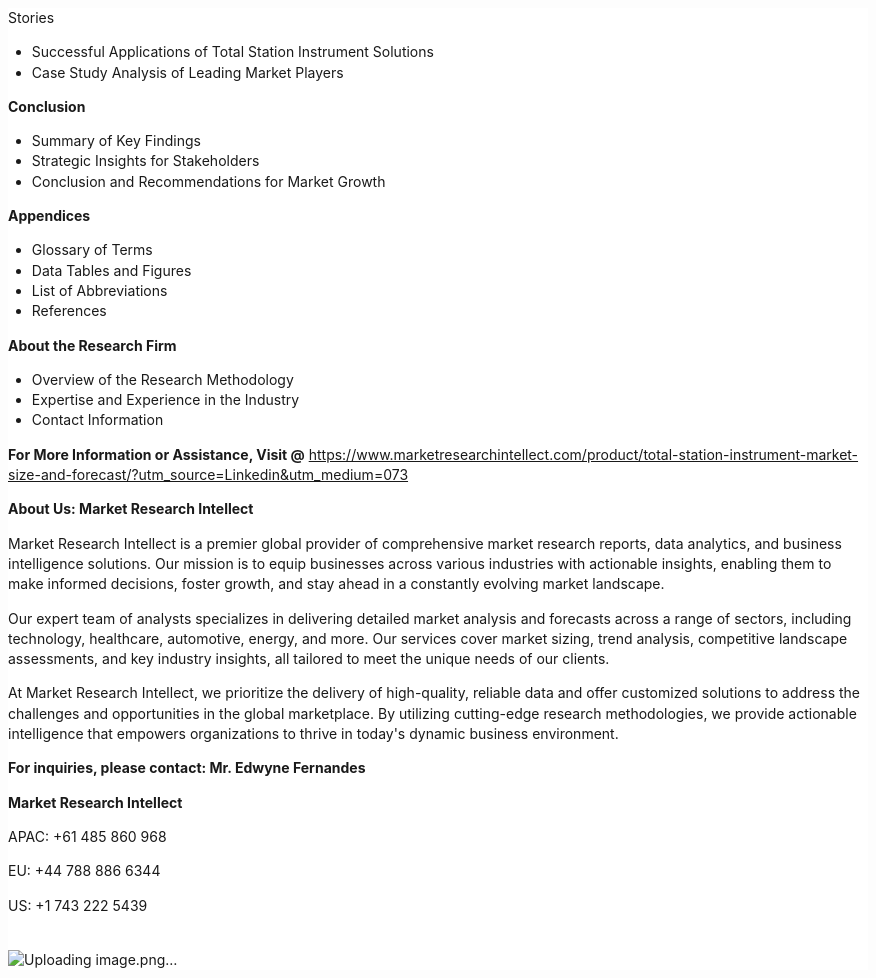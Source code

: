 Stories</strong></p><ul><li>Successful Applications of Total Station Instrument Solutions</li><li>Case Study Analysis of Leading Market Players</li></ul><p><strong>Conclusion</strong></p><ul><li>Summary of Key Findings</li><li>Strategic Insights for Stakeholders</li><li>Conclusion and Recommendations for Market Growth</li></ul><p><strong>Appendices</strong></p><ul><li>Glossary of Terms</li><li>Data Tables and Figures</li><li>List of Abbreviations</li><li>References</li></ul><p><strong>About the Research Firm</strong></p><ul><li>Overview of the Research Methodology</li><li>Expertise and Experience in the Industry</li><li>Contact Information</li></ul></div><div class="article-main__content" data-test-id="publishing-text-block"><p><span class="font-[700]"><strong>For More Information or Assistance, Visit @</strong>&nbsp;<a href="https://www.marketresearchintellect.com/product/total-station-instrument-market-size-and-forecast/?utm_source=Linkedin&utm_medium=073">https://www.marketresearchintellect.com/product/total-station-instrument-market-size-and-forecast/?utm_source=Linkedin&utm_medium=073</a></span></p><p><strong>About Us: Market Research Intellect</strong></p><p>Market Research Intellect is a premier global provider of comprehensive market research reports, data analytics, and business intelligence solutions. Our mission is to equip businesses across various industries with actionable insights, enabling them to make informed decisions, foster growth, and stay ahead in a constantly evolving market landscape.</p><p>Our expert team of analysts specializes in delivering detailed market analysis and forecasts across a range of sectors, including technology, healthcare, automotive, energy, and more. Our services cover market sizing, trend analysis, competitive landscape assessments, and key industry insights, all tailored to meet the unique needs of our clients.</p><p>At Market Research Intellect, we prioritize the delivery of high-quality, reliable data and offer customized solutions to address the challenges and opportunities in the global marketplace. By utilizing cutting-edge research methodologies, we provide actionable intelligence that empowers organizations to thrive in today's dynamic business environment.</p><p><strong>For inquiries, please contact: Mr. Edwyne Fernandes</strong></p><p><strong>Market Research Intellect</strong></p><p>APAC: +61 485 860 968</p><p>EU: +44 788 886 6344</p><p>US: +1 743 222 5439</p></div><div class="article-main__content" data-test-id="publishing-text-block">&nbsp;</div>
![Uploading image.png…]()
